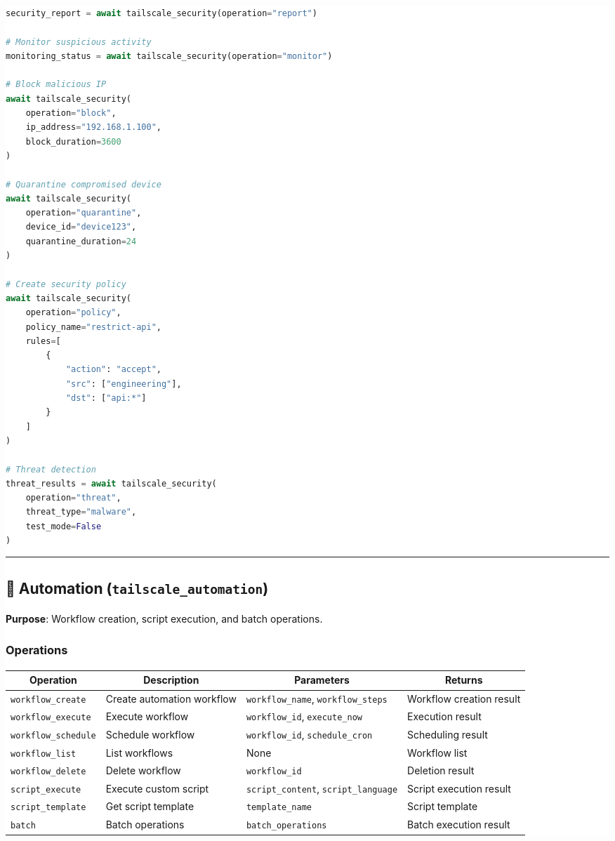```python
security_report = await tailscale_security(operation="report")

# Monitor suspicious activity
monitoring_status = await tailscale_security(operation="monitor")

# Block malicious IP
await tailscale_security(
    operation="block",
    ip_address="192.168.1.100",
    block_duration=3600
)

# Quarantine compromised device
await tailscale_security(
    operation="quarantine",
    device_id="device123",
    quarantine_duration=24
)

# Create security policy
await tailscale_security(
    operation="policy",
    policy_name="restrict-api",
    rules=[
        {
            "action": "accept",
            "src": ["engineering"],
            "dst": ["api:*"]
        }
    ]
)

# Threat detection
threat_results = await tailscale_security(
    operation="threat",
    threat_type="malware",
    test_mode=False
)
```

---

## 🤖 **Automation (`tailscale_automation`)**

**Purpose**: Workflow creation, script execution, and batch operations.

### **Operations**

| Operation | Description | Parameters | Returns |
|-----------|-------------|------------|---------|
| `workflow_create` | Create automation workflow | `workflow_name`, `workflow_steps` | Workflow creation result |
| `workflow_execute` | Execute workflow | `workflow_id`, `execute_now` | Execution result |
| `workflow_schedule` | Schedule workflow | `workflow_id`, `schedule_cron` | Scheduling result |
| `workflow_list` | List workflows | None | Workflow list |
| `workflow_delete` | Delete workflow | `workflow_id` | Deletion result |
| `script_execute` | Execute custom script | `script_content`, `script_language` | Script execution result |
| `script_template` | Get script template | `template_name` | Script template |
| `batch` | Batch operations | `batch_operations` | Batch execution result |